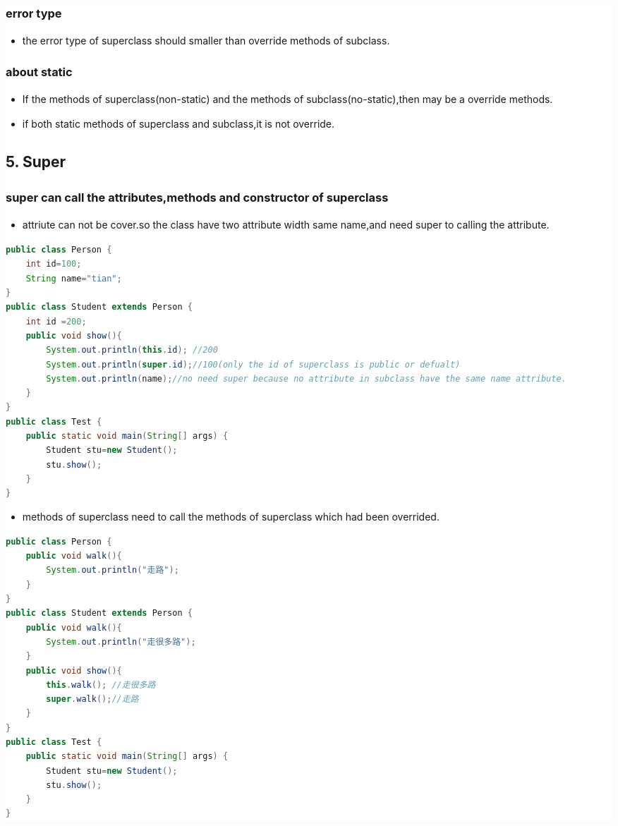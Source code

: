 ### error type

* the error type of superclass should smaller than override methods  of subclass.

### about static

* If the methods of superclass(non-static) and the methods of subclass(no-static),then may be a override methods.

* if both static methods of superclass and subclass,it is not override.

## 5. Super

### super can call the attributes,methods and constructor of superclass

* attriute can not be cover.so the class have two attribute width same name,and need super to calling the attribute.

```java
public class Person {
    int id=100;
    String name="tian";
}
public class Student extends Person {
    int id =200;
    public void show(){
        System.out.println(this.id); //200
        System.out.println(super.id);//100(only the id of superclass is public or defualt)
        System.out.println(name);//no need super because no attribute in subclass have the same name attribute.
    }
}
public class Test {
    public static void main(String[] args) {
        Student stu=new Student();
        stu.show();
    }
}
```

* methods of superclass need to call the methods of superclass which had been overrided.

```java
public class Person {
    public void walk(){
        System.out.println("走路");
    }
}
public class Student extends Person {
    public void walk(){
        System.out.println("走很多路");
    }
    public void show(){
        this.walk(); //走很多路
        super.walk();//走路
    }
}
public class Test {
    public static void main(String[] args) {
        Student stu=new Student();
        stu.show();
    }
}
```
